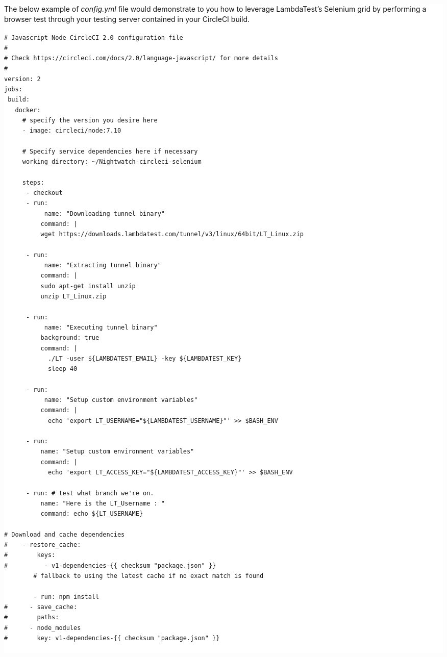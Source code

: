 The below example of *config.yml* file would demonstrate to you how to leverage LambdaTest’s Selenium grid by performing a browser test through your testing server contained in your CircleCI build.

```
# Javascript Node CircleCI 2.0 configuration file
#
# Check https://circleci.com/docs/2.0/language-javascript/ for more details
#
version: 2
jobs:
 build:
   docker:
     # specify the version you desire here
     - image: circleci/node:7.10
 
     # Specify service dependencies here if necessary
     working_directory: ~/Nightwatch-circleci-selenium
     
     steps:
      - checkout
      - run:
           name: "Downloading tunnel binary"
          command: |
          wget https://downloads.lambdatest.com/tunnel/v3/linux/64bit/LT_Linux.zip
 
      - run:
           name: "Extracting tunnel binary"
          command: |
          sudo apt-get install unzip
          unzip LT_Linux.zip
 
      - run:
           name: "Executing tunnel binary"
          background: true
          command: |
            ./LT -user ${LAMBDATEST_EMAIL} -key ${LAMBDATEST_KEY}
            sleep 40
 
      - run:
           name: "Setup custom environment variables"
          command: |
            echo 'export LT_USERNAME="${LAMBDATEST_USERNAME}"' >> $BASH_ENV
 
      - run:
          name: "Setup custom environment variables"
          command: |
            echo 'export LT_ACCESS_KEY="${LAMBDATEST_ACCESS_KEY}"' >> $BASH_ENV
 
      - run: # test what branch we're on.
          name: "Here is the LT_Username : "
          command: echo ${LT_USERNAME}      
       
# Download and cache dependencies
#    - restore_cache:
#        keys:
#          - v1-dependencies-{{ checksum "package.json" }}           
        # fallback to using the latest cache if no exact match is found
       
        - run: npm install
#      - save_cache:
#        paths:
#      - node_modules
#        key: v1-dependencies-{{ checksum "package.json" }}
   
```